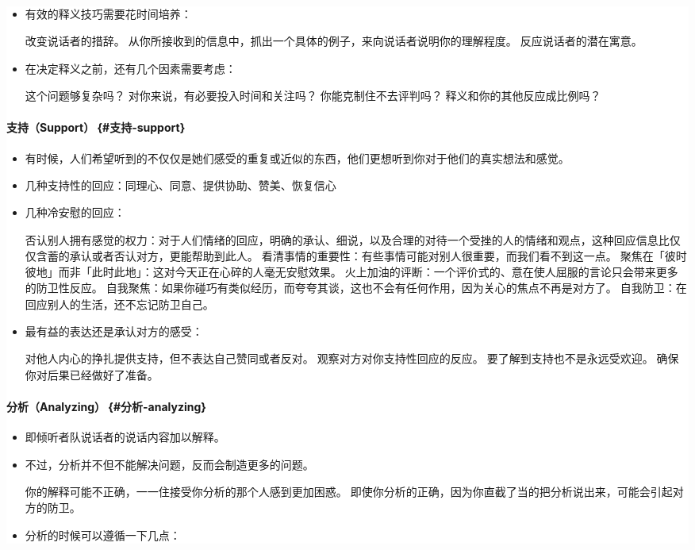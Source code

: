 

-  有效的释义技巧需要花时间培养：

    改变说话者的措辞。
    从你所接收到的信息中，抓出一个具体的例子，来向说话者说明你的理解程度。
    反应说话者的潜在寓意。



-  在决定释义之前，还有几个因素需要考虑：

    这个问题够复杂吗？
    对你来说，有必要投入时间和关注吗？
    你能克制住不去评判吗？
    释义和你的其他反应成比例吗？


#### 支持（Support） {#支持-support}



-  有时候，人们希望听到的不仅仅是她们感受的重复或近似的东西，他们更想听到你对于他们的真实想法和感觉。



-  几种支持性的回应：同理心、同意、提供协助、赞美、恢复信心



-  几种冷安慰的回应：

    否认别人拥有感觉的权力：对于人们情绪的回应，明确的承认、细说，以及合理的对待一个受挫的人的情绪和观点，这种回应信息比仅仅含蓄的承认或者否认对方，更能帮助到此人。
    看清事情的重要性：有些事情可能对别人很重要，而我们看不到这一点。
    聚焦在「彼时彼地」而非「此时此地」：这对今天正在心碎的人毫无安慰效果。
    火上加油的评断：一个评价式的、意在使人屈服的言论只会带来更多的防卫性反应。
    自我聚焦：如果你碰巧有类似经历，而夸夸其谈，这也不会有任何作用，因为关心的焦点不再是对方了。
    自我防卫：在回应别人的生活，还不忘记防卫自己。



-  最有益的表达还是承认对方的感受：

    对他人内心的挣扎提供支持，但不表达自己赞同或者反对。
    观察对方对你支持性回应的反应。
    要了解到支持也不是永远受欢迎。
    确保你对后果已经做好了准备。


#### 分析（Analyzing） {#分析-analyzing}



-  即倾听者队说话者的说话内容加以解释。



-  不过，分析并不但不能解决问题，反而会制造更多的问题。

    你的解释可能不正确，一一住接受你分析的那个人感到更加困惑。
    即使你分析的正确，因为你直截了当的把分析说出来，可能会引起对方的防卫。



-  分析的时候可以遵循一下几点：
